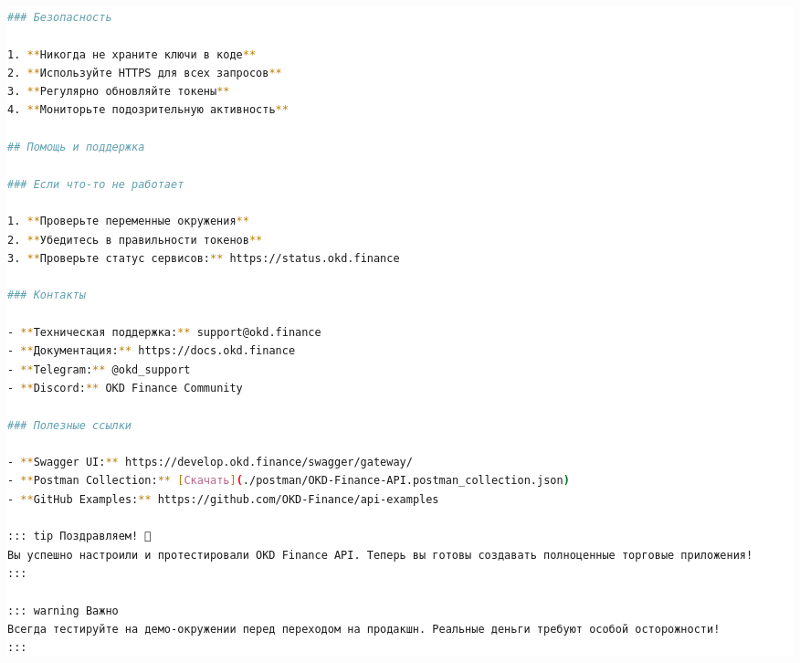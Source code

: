 ```bash
### Безопасность

1. **Никогда не храните ключи в коде**
2. **Используйте HTTPS для всех запросов**
3. **Регулярно обновляйте токены**
4. **Мониторьте подозрительную активность**

## Помощь и поддержка

### Если что-то не работает

1. **Проверьте переменные окружения**
2. **Убедитесь в правильности токенов**
3. **Проверьте статус сервисов:** https://status.okd.finance

### Контакты

- **Техническая поддержка:** support@okd.finance
- **Документация:** https://docs.okd.finance
- **Telegram:** @okd_support
- **Discord:** OKD Finance Community

### Полезные ссылки

- **Swagger UI:** https://develop.okd.finance/swagger/gateway/
- **Postman Collection:** [Скачать](./postman/OKD-Finance-API.postman_collection.json)
- **GitHub Examples:** https://github.com/OKD-Finance/api-examples

::: tip Поздравляем! 🎉
Вы успешно настроили и протестировали OKD Finance API. Теперь вы готовы создавать полноценные торговые приложения!
:::

::: warning Важно
Всегда тестируйте на демо-окружении перед переходом на продакшн. Реальные деньги требуют особой осторожности!
::: 